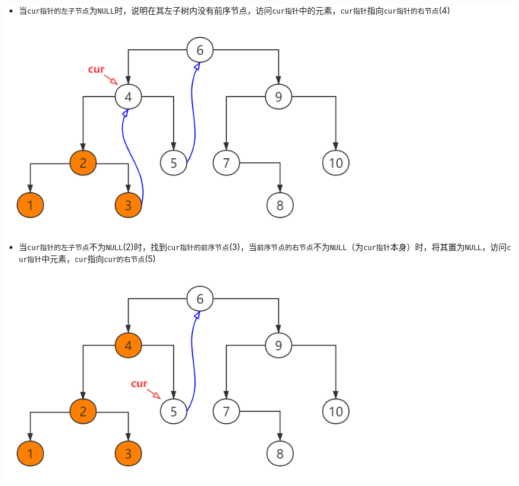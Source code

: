 - 当`cur指针的左子节点`为`NULL`时，说明在其左子树内没有前序节点，访问`cur指针`中的元素，`cur指针`指向`cur指针的右节点`(4)

<div>
    <img src = "../images/Morris/8.png" width = 70%>
</div>

- 当`cur指针的左子节点`不为`NULL`(2)时，找到`cur指针的前序节点`(3)，当`前序节点的右节点`不为`NULL`（为`cur指针`本身）时，将其置为`NULL`，访问`cur指针`中元素，`cur`指向`cur的右节点`(5)

<div>
    <img src = "../images/Morris/9.png" width = 70%>
</div>
